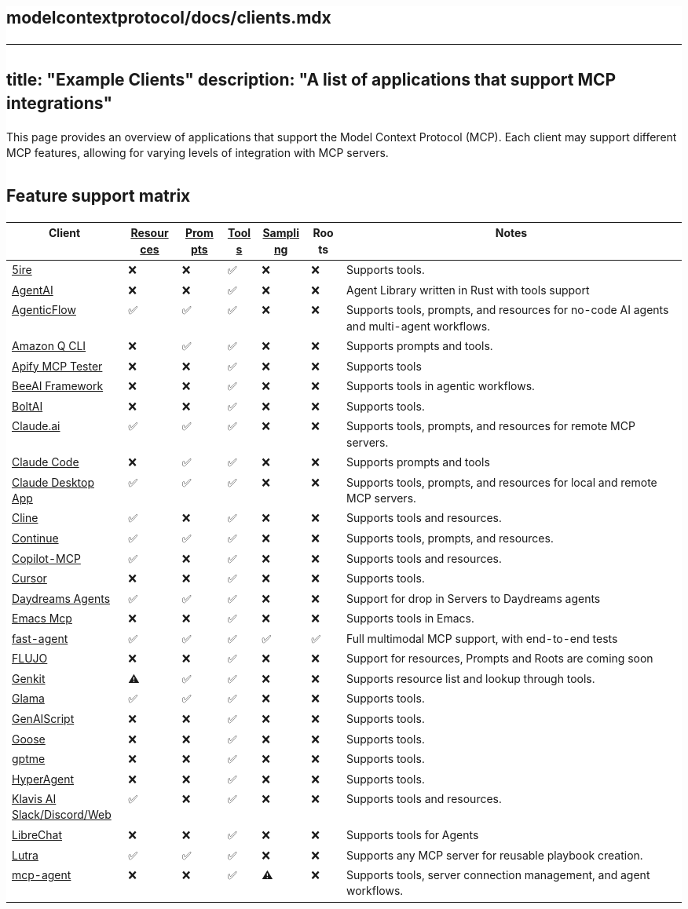 modelcontextprotocol/docs/clients.mdx
---
---
title: "Example Clients"
description: "A list of applications that support MCP integrations"
---

This page provides an overview of applications that support the Model Context Protocol (MCP). Each client may support different MCP features, allowing for varying levels of integration with MCP servers.

## Feature support matrix

| Client                                      | [Resources] | [Prompts] | [Tools] | [Sampling] | Roots | Notes                                                                        |
|---------------------------------------------|-------------|-----------|---------|------------|--------|-----------------------------------------------------------------------------|
| [5ire][5ire]                                | ❌          | ❌        | ✅      | ❌         | ❌    | Supports tools.                                                             |
| [AgentAI][AgentAI]                          | ❌          | ❌        | ✅      | ❌         | ❌    | Agent Library written in Rust with tools support                            |
| [AgenticFlow][AgenticFlow]                  | ✅          | ✅        | ✅      | ❌         | ❌    | Supports tools, prompts, and resources for no-code AI agents and multi-agent workflows.             |
| [Amazon Q CLI][Amazon Q CLI]                | ❌          | ✅        | ✅      | ❌         | ❌    | Supports prompts and tools.                                                 |
| [Apify MCP Tester][Apify MCP Tester]        | ❌          | ❌        | ✅      | ❌         | ❌    | Supports tools                                                              |
| [BeeAI Framework][BeeAI Framework]          | ❌          | ❌        | ✅      | ❌         | ❌    | Supports tools in agentic workflows.                                        |
| [BoltAI][BoltAI]                            | ❌          | ❌        | ✅      | ❌         | ❌    | Supports tools.                                                             |
| [Claude.ai][Claude.ai]                      | ✅          | ✅        | ✅      | ❌         | ❌    | Supports tools, prompts, and resources for remote MCP servers.                                     |
| [Claude Code][Claude Code]                  | ❌          | ✅        | ✅      | ❌         | ❌    | Supports prompts and tools                                                  |
| [Claude Desktop App][Claude Desktop]        | ✅          | ✅        | ✅      | ❌         | ❌    | Supports tools, prompts, and resources for local and remote MCP servers.    |
| [Cline][Cline]                              | ✅          | ❌        | ✅      | ❌         | ❌    | Supports tools and resources.                                               |
| [Continue][Continue]                        | ✅          | ✅        | ✅      | ❌         | ❌    | Supports tools, prompts, and resources.                                     |
| [Copilot-MCP][CopilotMCP]                   | ✅          | ❌        | ✅      | ❌         | ❌    | Supports tools and resources.                                               |
| [Cursor][Cursor]                            | ❌          | ❌        | ✅      | ❌         | ❌    | Supports tools.                                                             |
| [Daydreams Agents][Daydreams]               | ✅          | ✅        | ✅      | ❌         | ❌    | Support for drop in Servers to Daydreams agents                             |
| [Emacs Mcp][Mcp.el]                         | ❌          | ❌        | ✅      | ❌         | ❌    | Supports tools in Emacs.                                                    |
| [fast-agent][fast-agent]                    | ✅          | ✅        | ✅      | ✅         | ✅    | Full multimodal MCP support, with end-to-end tests                          |
| [FLUJO][FLUJO]                              | ❌          | ❌        | ✅      | ❌         | ❌    | Support for resources, Prompts and Roots are coming soon                    |
| [Genkit][Genkit]                            | ⚠️          | ✅        | ✅      | ❌         | ❌    | Supports resource list and lookup through tools.                            |
| [Glama][Glama]                              | ✅          | ✅        | ✅      | ❌         | ❌    | Supports tools.                                                             |
| [GenAIScript][GenAIScript]                  | ❌          | ❌        | ✅      | ❌         | ❌    | Supports tools.                                                             |
| [Goose][Goose]                              | ❌          | ❌        | ✅      | ❌         | ❌    | Supports tools.                                                             |
| [gptme][gptme]                              | ❌          | ❌        | ✅      | ❌         | ❌    | Supports tools.                                                             |
| [HyperAgent][HyperAgent]                    | ❌          | ❌        | ✅      | ❌         | ❌    | Supports tools.                                                             |
| [Klavis AI Slack/Discord/Web][Klavis AI]    | ✅          | ❌        | ✅      | ❌         | ❌    | Supports tools and resources.                                               |
| [LibreChat][LibreChat]                      | ❌          | ❌        | ✅      | ❌         | ❌    | Supports tools for Agents                                                   |
| [Lutra][Lutra]                              | ✅          | ✅        | ✅      | ❌         | ❌    | Supports any MCP server for reusable playbook creation.                     |
| [mcp-agent][mcp-agent]                      | ❌          | ❌        | ✅      | ⚠️         | ❌    | Supports tools, server connection management, and agent workflows.          |

[5ire]: https://github.com/nanbingxyz/5ire
[AgentAI]: https://github.com/AdamStrojek/rust-agentai
[AgenticFlow]: https://agenticflow.ai/mcp
[Amazon Q CLI]: https://github.com/aws/amazon-q-developer-cli
[Apify MCP Tester]: https://apify.com/jiri.spilka/tester-mcp-client
[BeeAI Framework]: https://i-am-bee.github.io/beeai-framework
[BoltAI]: https://boltai.com
[Claude.ai]: https://claude.ai
[Claude Code]: https://claude.ai/code
[Claude Desktop]: https://claude.ai/download
[Cline]: https://github.com/cline/cline
[Continue]: https://github.com/continuedev/continue
[CopilotMCP]: https://github.com/VikashLoomba/copilot-mcp
[Cursor]: https://cursor.com
[Daydreams]: https://github.com/daydreamsai/daydreams
[Klavis AI]: https://www.klavis.ai/
[Mcp.el]: https://github.com/lizqwerscott/mcp.el
[fast-agent]: https://github.com/evalstate/fast-agent
[FLUJO]: https://github.com/mario-andreschak/flujo
[Glama]: https://glama.ai/chat
[Genkit]: https://github.com/firebase/genkit
[GenAIScript]: https://microsoft.github.io/genaiscript/reference/scripts/mcp-tools/
[Goose]: https://block.github.io/goose/docs/goose-architecture/#interoperability-with-extensions
[LibreChat]: https://github.com/danny-avila/LibreChat
[Lutra]: https://lutra.ai
[mcp-agent]: https://github.com/lastmile-ai/mcp-agent
[mcp-use]: https://github.com/pietrozullo/mcp-use
[MCPHub]: https://github.com/ravitemer/mcphub.nvim
[MCPOmni-Connect]: https://github.com/Abiorh001/mcp_omni_connect
[Microsoft Copilot Studio]: https://learn.microsoft.com/en-us/microsoft-copilot-studio/agent-extend-action-mcp
[MindPal]: https://mindpal.io
[OpenSumi]: https://github.com/opensumi/core
[oterm]: https://github.com/ggozad/oterm
[Postman]: https://postman.com/downloads
[Roo Code]: https://roocode.com
[Slack MCP Client]: https://github.com/tuannvm/slack-mcp-client
[Cody]: https://sourcegraph.com/cody
[SpinAI]: https://spinai.dev
[Superinterface]: https://superinterface.ai
[TheiaAI/TheiaIDE]: https://eclipsesource.com/blogs/2024/12/19/theia-ide-and-theia-ai-support-mcp/
[Tome]: https://github.com/runebookai/tome
[TypingMind App]: https://www.typingmind.com
[VS Code]: https://code.visualstudio.com/
[Windsurf]: https://codeium.com/windsurf
[gptme]: https://github.com/gptme/gptme
[Witsy]: https://github.com/nbonamy/witsy
[Zed]: https://zed.dev
[Resources]: https://modelcontextprotocol.io/docs/concepts/resources
[Prompts]: https://modelcontextprotocol.io/docs/concepts/prompts
[Tools]: https://modelcontextprotocol.io/docs/concepts/tools
[Sampling]: https://modelcontextprotocol.io/docs/concepts/sampling
[HyperAgent]: https://github.com/hyperbrowserai/HyperAgent
